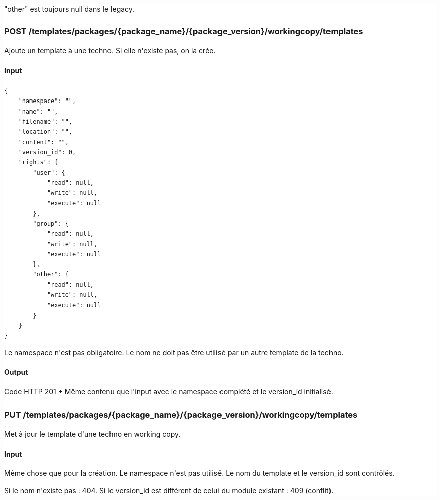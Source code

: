 "other" est toujours null dans le legacy.

### POST /templates/packages/{package_name}/{package_version}/workingcopy/templates

Ajoute un template à une techno. Si elle n'existe pas, on la crée.

#### Input 

    {
        "namespace": "",
        "name": "",
        "filename": "",
        "location": "",
        "content": "",
        "version_id": 0,
        "rights": {
            "user": {
                "read": null,
                "write": null,
                "execute": null
            },
            "group": {
                "read": null,
                "write": null,
                "execute": null
            },
            "other": {
                "read": null,
                "write": null,
                "execute": null
            }
        }
    }
    
Le namespace n'est pas obligatoire. Le nom ne doit pas être utilisé par un autre template de la techno.
    
#### Output

Code HTTP 201 + Même contenu que l'input avec le namespace complété et le version_id initialisé.

### PUT /templates/packages/{package_name}/{package_version}/workingcopy/templates

Met à jour le template d'une techno en working copy.

#### Input

Même chose que pour la création. Le namespace n'est pas utilisé. Le nom du template et le version_id sont contrôlés.

Si le nom n'existe pas : 404. Si le version_id est différent de celui du module existant : 409 (conflit).
